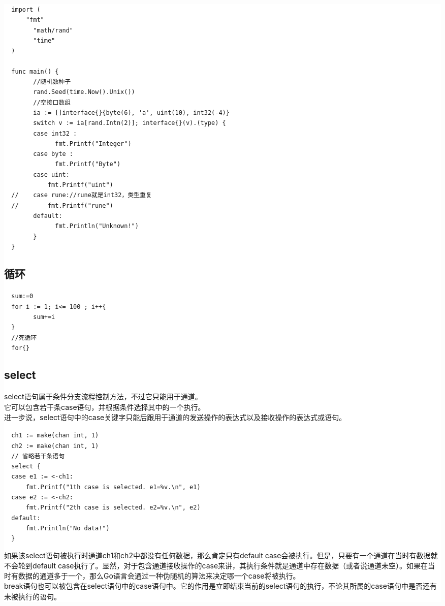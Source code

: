       import (
          "fmt"
            "math/rand"
            "time"
      )

      func main() {
            //随机数种子
            rand.Seed(time.Now().Unix())
            //空接口数组
            ia := []interface{}{byte(6), 'a', uint(10), int32(-4)}
            switch v := ia[rand.Intn(2)]; interface{}(v).(type) {
            case int32 :
                  fmt.Printf("Integer")
            case byte :
                  fmt.Printf("Byte")
            case uint:
                fmt.Printf("uint")
      // 	case rune://rune就是int32，类型重复
      // 	    fmt.Printf("rune")
            default:
                  fmt.Println("Unknown!")
            }
      }
## 循环 ## 
      sum:=0
      for i := 1; i<= 100 ; i++{
            sum+=i
      }
      //死循环
      for{}
## select ##
select语句属于条件分支流程控制方法，不过它只能用于通道。  
它可以包含若干条case语句，并根据条件选择其中的一个执行。  
进一步说，select语句中的case关键字只能后跟用于通道的发送操作的表达式以及接收操作的表达式或语句。  

      ch1 := make(chan int, 1)
      ch2 := make(chan int, 1)
      // 省略若干条语句
      select {
      case e1 := <-ch1:
          fmt.Printf("1th case is selected. e1=%v.\n", e1)
      case e2 := <-ch2:
          fmt.Printf("2th case is selected. e2=%v.\n", e2)
      default:
          fmt.Println("No data!")
      } 
如果该select语句被执行时通道ch1和ch2中都没有任何数据，那么肯定只有default case会被执行。但是，只要有一个通道在当时有数据就不会轮到default case执行了。显然，对于包含通道接收操作的case来讲，其执行条件就是通道中存在数据（或者说通道未空）。如果在当时有数据的通道多于一个，那么Go语言会通过一种伪随机的算法来决定哪一个case将被执行。  
break语句也可以被包含在select语句中的case语句中。它的作用是立即结束当前的select语句的执行，不论其所属的case语句中是否还有未被执行的语句。  
